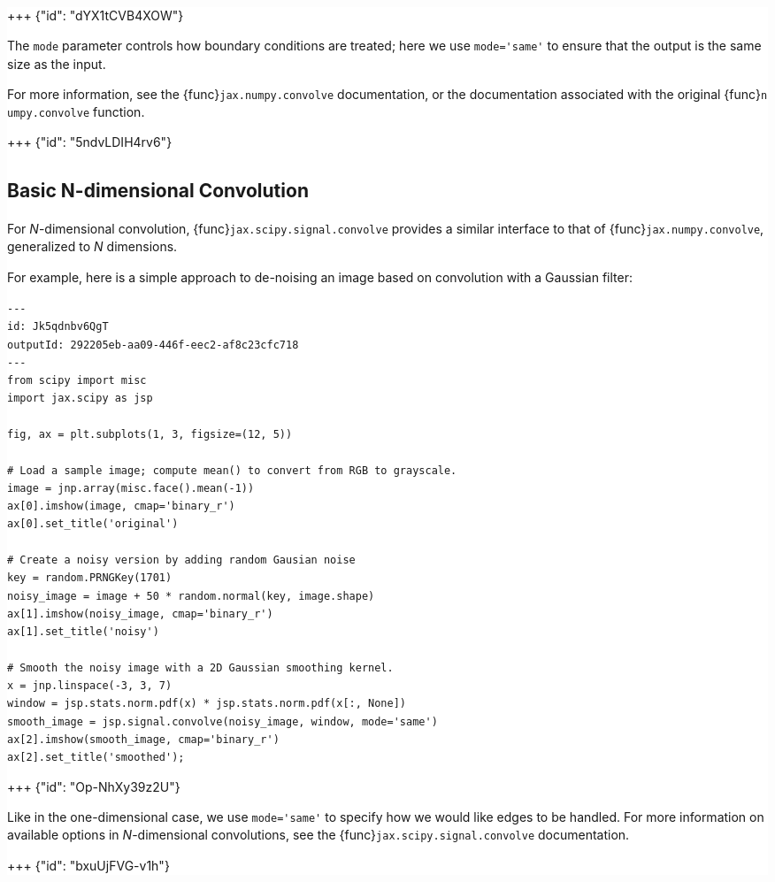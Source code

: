 +++ {"id": "dYX1tCVB4XOW"}

The `mode` parameter controls how boundary conditions are treated; here we use `mode='same'` to ensure that the output is the same size as the input.

For more information, see the {func}`jax.numpy.convolve` documentation, or the documentation associated with the original {func}`numpy.convolve` function.

+++ {"id": "5ndvLDIH4rv6"}

## Basic N-dimensional Convolution

For *N*-dimensional convolution, {func}`jax.scipy.signal.convolve` provides a similar interface to that of {func}`jax.numpy.convolve`, generalized to *N* dimensions.

For example, here is a simple approach to de-noising an image based on convolution with a Gaussian filter:

```{code-cell} ipython3
---
id: Jk5qdnbv6QgT
outputId: 292205eb-aa09-446f-eec2-af8c23cfc718
---
from scipy import misc
import jax.scipy as jsp

fig, ax = plt.subplots(1, 3, figsize=(12, 5))

# Load a sample image; compute mean() to convert from RGB to grayscale.
image = jnp.array(misc.face().mean(-1))
ax[0].imshow(image, cmap='binary_r')
ax[0].set_title('original')

# Create a noisy version by adding random Gausian noise
key = random.PRNGKey(1701)
noisy_image = image + 50 * random.normal(key, image.shape)
ax[1].imshow(noisy_image, cmap='binary_r')
ax[1].set_title('noisy')

# Smooth the noisy image with a 2D Gaussian smoothing kernel.
x = jnp.linspace(-3, 3, 7)
window = jsp.stats.norm.pdf(x) * jsp.stats.norm.pdf(x[:, None])
smooth_image = jsp.signal.convolve(noisy_image, window, mode='same')
ax[2].imshow(smooth_image, cmap='binary_r')
ax[2].set_title('smoothed');
```

+++ {"id": "Op-NhXy39z2U"}

Like in the one-dimensional case, we use `mode='same'` to specify how we would like edges to be handled. For more information on available options in *N*-dimensional convolutions, see the {func}`jax.scipy.signal.convolve` documentation.

+++ {"id": "bxuUjFVG-v1h"}
